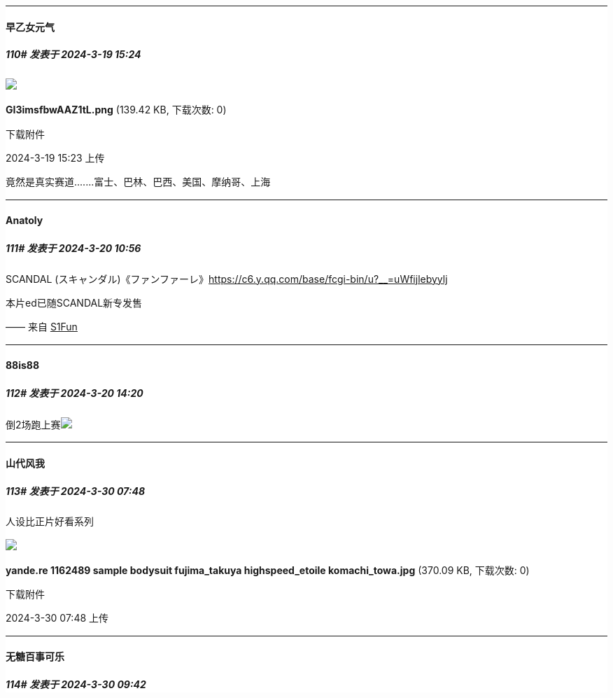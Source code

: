 *****

####  早乙女元气  
##### 110#       发表于 2024-3-19 15:24

<img src="https://img.saraba1st.com/forum/202403/19/152312t60e3fej2b7i308f.png" referrerpolicy="no-referrer">

<strong>GI3imsfbwAAZ1tL.png</strong> (139.42 KB, 下载次数: 0)

下载附件

2024-3-19 15:23 上传

竟然是真实赛道.......富士、巴林、巴西、美国、摩纳哥、上海


*****

####  Anatoly  
##### 111#       发表于 2024-3-20 10:56

SCANDAL (スキャンダル)《ファンファーレ》https://c6.y.qq.com/base/fcgi-bin/u?__=uWfijlebyylj 

本片ed已随SCANDAL新专发售

—— 来自 [S1Fun](https://s1fun.koalcat.com)


*****

####  88is88  
##### 112#       发表于 2024-3-20 14:20

倒2场跑上赛<img src="https://static.saraba1st.com/image/smiley/face2017/067.png" referrerpolicy="no-referrer">

*****

####  山代风我  
##### 113#       发表于 2024-3-30 07:48

人设比正片好看系列

<img src="https://img.saraba1st.com/forum/202403/30/074828jta555cgi4z963u9.jpg" referrerpolicy="no-referrer">

<strong>yande.re 1162489 sample bodysuit fujima_takuya highspeed_etoile komachi_towa.jpg</strong> (370.09 KB, 下载次数: 0)

下载附件

2024-3-30 07:48 上传


*****

####  无糖百事可乐  
##### 114#       发表于 2024-3-30 09:42
